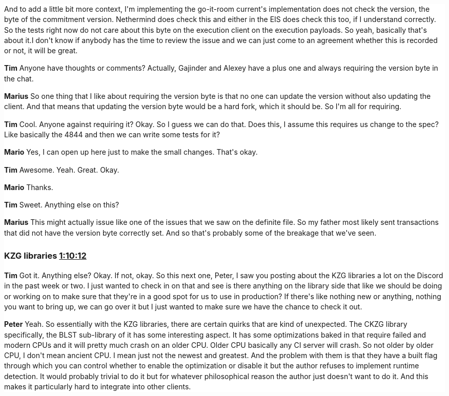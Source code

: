 And to add a little bit more context, I'm implementing the go-it-room current's implementation does not check the version, the byte of the commitment version. Nethermind does check this and either in the EIS does check this too, if I understand correctly. So the tests right now do not care about this byte on the execution client on the execution payloads. So yeah, basically that's about it.I don't know if anybody has the time to review the issue and we can just come to an agreement whether this is recorded or not, it will be great. 

**Tim**
Anyone have thoughts or comments? Actually, Gajinder and Alexey have a plus one and always requiring the version byte in the chat. 

**Marius**
So one thing that I like about requiring the version byte is that no one can update the version without also updating the client. And that means that updating the version byte would be a hard fork, which it should be. So I'm all for requiring. 

**Tim**
Cool. Anyone against requiring it? Okay. So I guess we can do that. Does this, I assume this requires us change to the spec? Like basically the 4844 and then we can write some tests for it? 

**Mario**
Yes, I can open up here just to make the small changes. That's okay. 

**Tim**
Awesome. Yeah. Great. Okay. 

**Mario**
Thanks. 

**Tim**
Sweet. Anything else on this? 

**Marius**
This might actually issue like one of the issues that we saw on the definite file. So my father most likely sent transactions that did not have the version byte correctly set. And so that's probably some of the breakage that we've seen. 

### KZG libraries [1:10:12]( https://www.youtube.com/live/s6q5z53SICE?feature=share&t=4212) 

**Tim**
Got it. Anything else? Okay. If not, okay. So this next one, Peter, I saw you posting about the KZG libraries a lot on the Discord in the past week or two. I just wanted to check in on that and see is there anything on the library side that like we should be doing or working on to make sure that they're in a good spot for us to use in production? If there's like nothing new or anything, nothing you want to bring up, we can go over it but I just wanted to make sure we have the chance to check it out. 

**Peter**
Yeah. So essentially with the KZG libraries, there are certain quirks that are kind of unexpected. The CKZG library specifically, the BLST sub-library of it has some interesting aspect. It has some optimizations baked in that require failed and modern CPUs and it will pretty much crash on an older CPU. Older CPU basically any CI server will crash. So not older by older CPU, I don't mean ancient CPU. I mean just not the newest and greatest. And the problem with them is that they have a built flag through which you can control whether to enable the optimization or disable it but the author refuses to implement runtime detection. It would probably trivial to do it but for whatever philosophical reason the author just doesn't want to do it. And this makes it particularly hard to integrate into other clients. 
